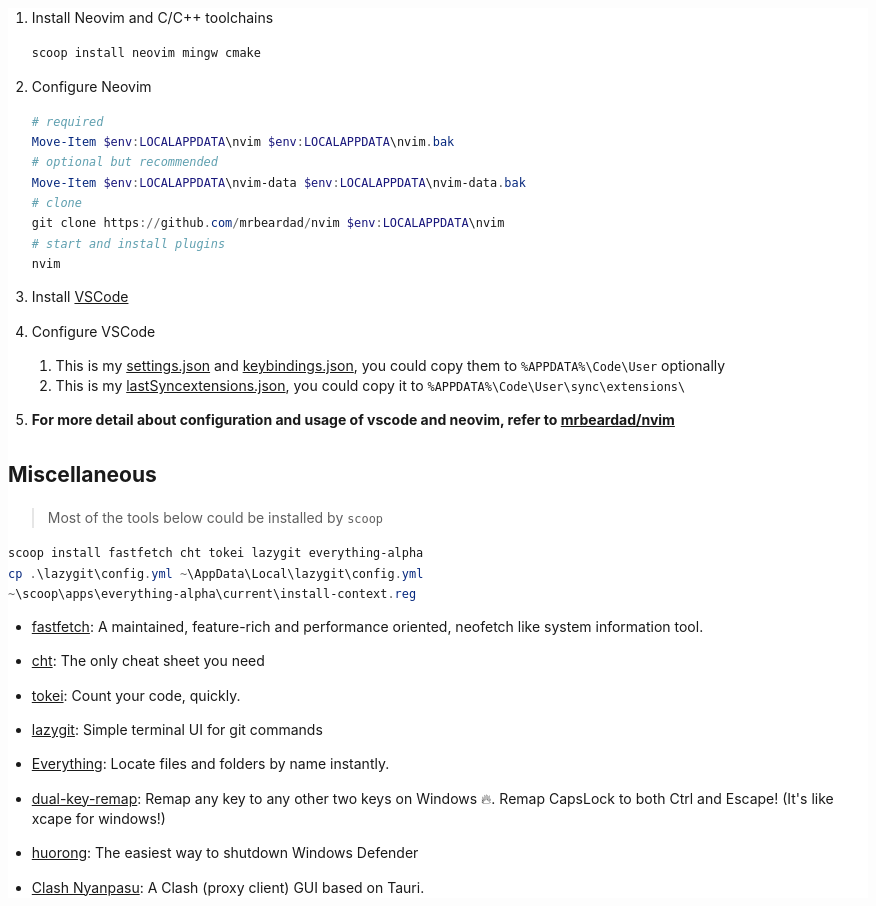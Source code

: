 1. Install Neovim and C/C++ toolchains

   ```ps1
   scoop install neovim mingw cmake
   ```

2. Configure Neovim

   ```ps1
   # required
   Move-Item $env:LOCALAPPDATA\nvim $env:LOCALAPPDATA\nvim.bak
   # optional but recommended
   Move-Item $env:LOCALAPPDATA\nvim-data $env:LOCALAPPDATA\nvim-data.bak
   # clone
   git clone https://github.com/mrbeardad/nvim $env:LOCALAPPDATA\nvim
   # start and install plugins
   nvim
   ```

3. Install [VSCode](https://apps.microsoft.com/detail/XP9KHM4BK9FZ7Q)

4. Configure VSCode

   1. This is my [settings.json](vscode/settings.json) and [keybindings.json](vscode/keybindings.json), you could copy them to `%APPDATA%\Code\User` optionally
   2. This is my [lastSyncextensions.json](vscode/lastSyncextensions.json), you could copy it to `%APPDATA%\Code\User\sync\extensions\`

5. **For more detail about configuration and usage of vscode and neovim, refer to [mrbeardad/nvim](https://github.com/mrbeardad/nvim)**

## Miscellaneous

> Most of the tools below could be installed by `scoop`

```ps1
scoop install fastfetch cht tokei lazygit everything-alpha
cp .\lazygit\config.yml ~\AppData\Local\lazygit\config.yml
~\scoop\apps\everything-alpha\current\install-context.reg
```

- [fastfetch](https://github.com/fastfetch-cli/fastfetch): A maintained, feature-rich and performance oriented, neofetch like system information tool.

- [cht](https://github.com/tpanj/cht.exe): The only cheat sheet you need

- [tokei](https://github.com/XAMPPRocky/tokei): Count your code, quickly.

- [lazygit](https://github.com/jesseduffield/lazygit): Simple terminal UI for git commands

- [Everything](https://www.voidtools.com/): Locate files and folders by name instantly.

- [dual-key-remap](https://github.com/ililim/dual-key-remap): Remap any key to any other two keys on Windows 🔥. Remap CapsLock to both Ctrl and Escape! (It's like xcape for windows!)

- [huorong](https://www.huorong.cn/): The easiest way to shutdown Windows Defender

- [Clash Nyanpasu](https://github.com/libnyanpasu/clash-nyanpasu): A Clash (proxy client) GUI based on Tauri.
